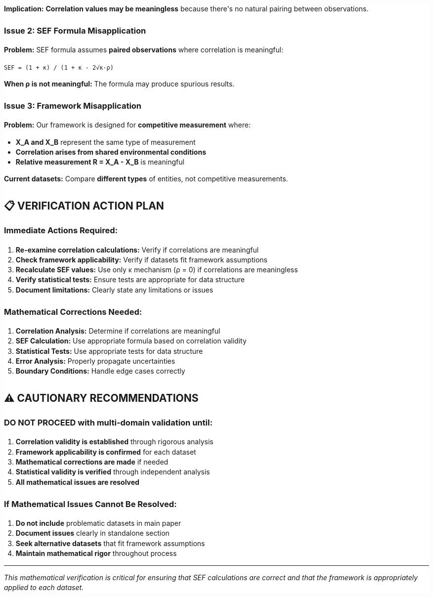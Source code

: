 **Implication:** **Correlation values may be meaningless** because there's no natural pairing between observations.

### **Issue 2: SEF Formula Misapplication**

**Problem:** SEF formula assumes **paired observations** where correlation is meaningful:
```
SEF = (1 + κ) / (1 + κ - 2√κ·ρ)
```

**When ρ is not meaningful:** The formula may produce spurious results.

### **Issue 3: Framework Misapplication**

**Problem:** Our framework is designed for **competitive measurement** where:
- **X_A and X_B** represent the same type of measurement
- **Correlation arises from shared environmental conditions**
- **Relative measurement R = X_A - X_B** is meaningful

**Current datasets:** Compare **different types** of entities, not competitive measurements.

## 📋 **VERIFICATION ACTION PLAN**

### **Immediate Actions Required:**
1. **Re-examine correlation calculations:** Verify if correlations are meaningful
2. **Check framework applicability:** Verify if datasets fit framework assumptions
3. **Recalculate SEF values:** Use only κ mechanism (ρ = 0) if correlations are meaningless
4. **Verify statistical tests:** Ensure tests are appropriate for data structure
5. **Document limitations:** Clearly state any limitations or issues

### **Mathematical Corrections Needed:**
1. **Correlation Analysis:** Determine if correlations are meaningful
2. **SEF Calculation:** Use appropriate formula based on correlation validity
3. **Statistical Tests:** Use appropriate tests for data structure
4. **Error Analysis:** Properly propagate uncertainties
5. **Boundary Conditions:** Handle edge cases correctly

## ⚠️ **CAUTIONARY RECOMMENDATIONS**

### **DO NOT PROCEED** with multi-domain validation until:
1. **Correlation validity is established** through rigorous analysis
2. **Framework applicability is confirmed** for each dataset
3. **Mathematical corrections are made** if needed
4. **Statistical validity is verified** through independent analysis
5. **All mathematical issues are resolved**

### **If Mathematical Issues Cannot Be Resolved:**
1. **Do not include** problematic datasets in main paper
2. **Document issues** clearly in standalone section
3. **Seek alternative datasets** that fit framework assumptions
4. **Maintain mathematical rigor** throughout process

---

*This mathematical verification is critical for ensuring that SEF calculations are correct and that the framework is appropriately applied to each dataset.*
